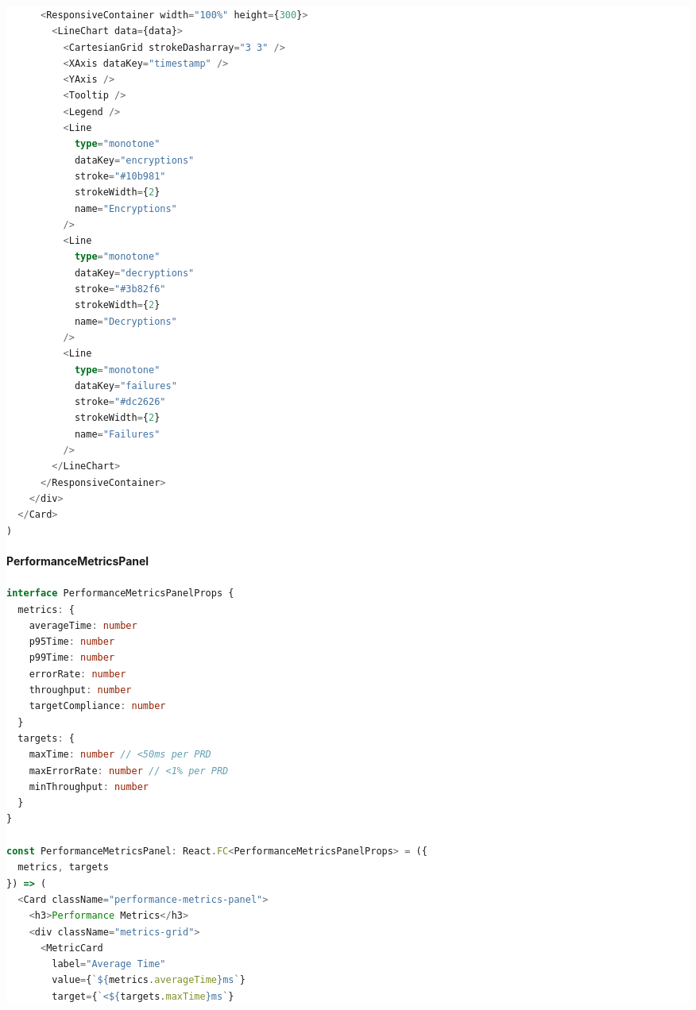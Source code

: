 ```typescript
      <ResponsiveContainer width="100%" height={300}>
        <LineChart data={data}>
          <CartesianGrid strokeDasharray="3 3" />
          <XAxis dataKey="timestamp" />
          <YAxis />
          <Tooltip />
          <Legend />
          <Line 
            type="monotone" 
            dataKey="encryptions" 
            stroke="#10b981" 
            strokeWidth={2}
            name="Encryptions"
          />
          <Line 
            type="monotone" 
            dataKey="decryptions" 
            stroke="#3b82f6" 
            strokeWidth={2}
            name="Decryptions"
          />
          <Line 
            type="monotone" 
            dataKey="failures" 
            stroke="#dc2626" 
            strokeWidth={2}
            name="Failures"
          />
        </LineChart>
      </ResponsiveContainer>
    </div>
  </Card>
)
```

#### **PerformanceMetricsPanel**
```typescript
interface PerformanceMetricsPanelProps {
  metrics: {
    averageTime: number
    p95Time: number
    p99Time: number
    errorRate: number
    throughput: number
    targetCompliance: number
  }
  targets: {
    maxTime: number // <50ms per PRD
    maxErrorRate: number // <1% per PRD
    minThroughput: number
  }
}

const PerformanceMetricsPanel: React.FC<PerformanceMetricsPanelProps> = ({
  metrics, targets
}) => (
  <Card className="performance-metrics-panel">
    <h3>Performance Metrics</h3>
    <div className="metrics-grid">
      <MetricCard
        label="Average Time"
        value={`${metrics.averageTime}ms`}
        target={`<${targets.maxTime}ms`}
```